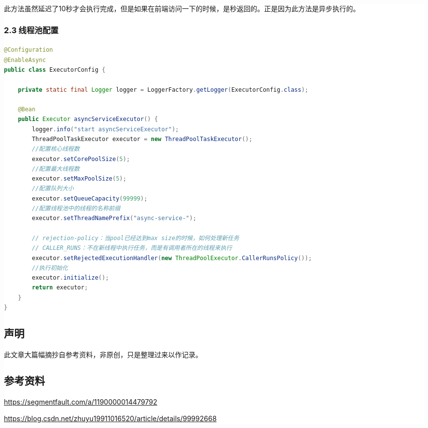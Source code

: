 此方法虽然延迟了10秒才会执行完成，但是如果在前端访问一下的时候，是秒返回的。正是因为此方法是异步执行的。

### 2.3 线程池配置

```java
@Configuration
@EnableAsync
public class ExecutorConfig {

    private static final Logger logger = LoggerFactory.getLogger(ExecutorConfig.class);

    @Bean
    public Executor asyncServiceExecutor() {
        logger.info("start asyncServiceExecutor");
        ThreadPoolTaskExecutor executor = new ThreadPoolTaskExecutor();
        //配置核心线程数
        executor.setCorePoolSize(5);
        //配置最大线程数
        executor.setMaxPoolSize(5);
        //配置队列大小
        executor.setQueueCapacity(99999);
        //配置线程池中的线程的名称前缀
        executor.setThreadNamePrefix("async-service-");

        // rejection-policy：当pool已经达到max size的时候，如何处理新任务
        // CALLER_RUNS：不在新线程中执行任务，而是有调用者所在的线程来执行
        executor.setRejectedExecutionHandler(new ThreadPoolExecutor.CallerRunsPolicy());
        //执行初始化
        executor.initialize();
        return executor;
    }
}
```







## 声明

此文章大篇幅摘抄自参考资料，非原创，只是整理过来以作记录。

## 参考资料

https://segmentfault.com/a/1190000014479792

https://blog.csdn.net/zhuyu19911016520/article/details/99992668